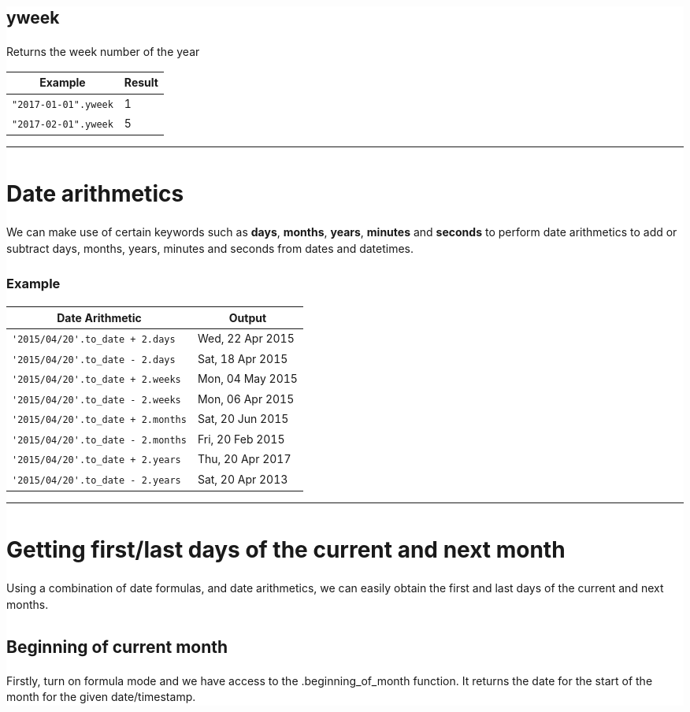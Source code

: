 
## yweek
Returns the week number of the year

| Example              | Result |
| -------------------- | ------ |
| `"2017-01-01".yweek` | 1      |
| `"2017-02-01".yweek` | 5      |

---

# Date arithmetics
We can make use of certain keywords such as **days**, **months**, **years**, **minutes** and **seconds** to perform date arithmetics to add or subtract days, months, years, minutes and seconds from dates and datetimes.

### Example

| Date Arithmetic                   | Output           |
| --------------------------------- | ---------------- |
| `'2015/04/20'.to_date + 2.days`   | Wed, 22 Apr 2015 |
| `'2015/04/20'.to_date - 2.days`   | Sat, 18 Apr 2015 |
| `'2015/04/20'.to_date + 2.weeks`  | Mon, 04 May 2015 |
| `'2015/04/20'.to_date - 2.weeks`  | Mon, 06 Apr 2015 |
| `'2015/04/20'.to_date + 2.months` | Sat, 20 Jun 2015 |
| `'2015/04/20'.to_date - 2.months` | Fri, 20 Feb 2015 |
| `'2015/04/20'.to_date + 2.years`  | Thu, 20 Apr 2017 |
| `'2015/04/20'.to_date - 2.years`  | Sat, 20 Apr 2013 |



---

# Getting first/last days of the current and next month
Using a combination of date formulas, and date arithmetics, we can easily obtain the first and last days of the current and next months.

## Beginning of current month
Firstly, turn on formula mode and we have access to the .beginning_of_month function. It returns the date for the start of the month for the given date/timestamp.
